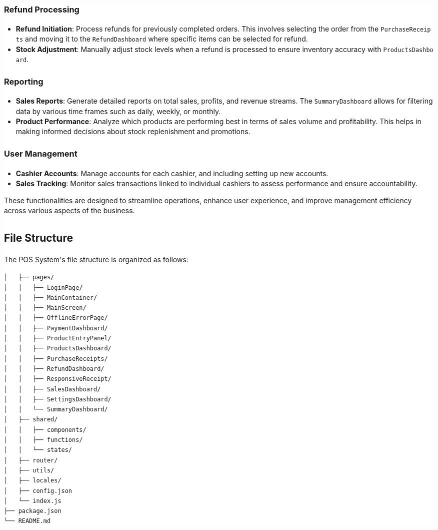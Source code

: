 ### Refund Processing

- **Refund Initiation**: Process refunds for previously completed orders. This involves selecting the order from
  the `PurchaseReceipts` and moving it to the `RefundDashboard` where specific items can be selected for refund.
- **Stock Adjustment**: Manually adjust stock levels when a refund is processed to ensure inventory accuracy
  with `ProductsDashboard`.

### Reporting

- **Sales Reports**: Generate detailed reports on total sales, profits, and revenue streams. The `SummaryDashboard`
  allows for filtering data by various time frames such as daily, weekly, or monthly.
- **Product Performance**: Analyze which products are performing best in terms of sales volume and profitability. This
  helps in making informed decisions about stock replenishment and promotions.

### User Management

- **Cashier Accounts**: Manage accounts for each cashier, and including setting up new accounts.
- **Sales Tracking**: Monitor sales transactions linked to individual cashiers to assess performance and ensure
  accountability.

These functionalities are designed to streamline operations, enhance user experience, and improve management efficiency
across various aspects of the business.

## File Structure

The POS System's file structure is organized as follows:

```
│   ├── pages/
│   │   ├── LoginPage/
│   │   ├── MainContainer/
│   │   ├── MainScreen/
│   │   ├── OfflineErrorPage/
│   │   ├── PaymentDashboard/
│   │   ├── ProductEntryPanel/
│   │   ├── ProductsDashboard/
│   │   ├── PurchaseReceipts/
│   │   ├── RefundDashboard/  
│   │   ├── ResponsiveReceipt/
│   │   ├── SalesDashboard/
│   │   ├── SettingsDashboard/
│   │   └── SummaryDashboard/
│   ├── shared/
│   │   ├── components/
│   │   ├── functions/
│   │   └── states/
│   ├── router/
│   ├── utils/
│   ├── locales/
│   ├── config.json
│   └── index.js
├── package.json
└── README.md
```
